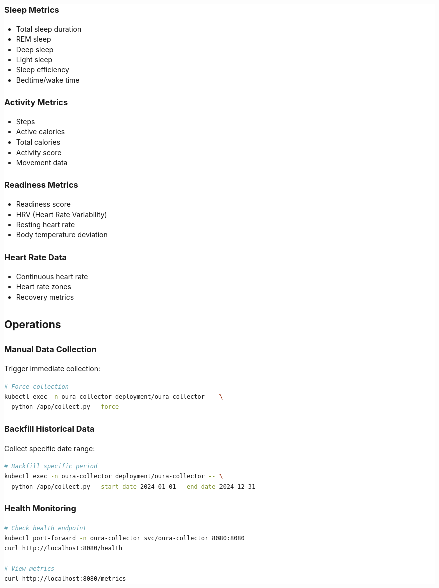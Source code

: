 ### Sleep Metrics
- Total sleep duration
- REM sleep
- Deep sleep
- Light sleep
- Sleep efficiency
- Bedtime/wake time

### Activity Metrics
- Steps
- Active calories
- Total calories
- Activity score
- Movement data

### Readiness Metrics
- Readiness score
- HRV (Heart Rate Variability)
- Resting heart rate
- Body temperature deviation

### Heart Rate Data
- Continuous heart rate
- Heart rate zones
- Recovery metrics

## Operations

### Manual Data Collection

Trigger immediate collection:
```bash
# Force collection
kubectl exec -n oura-collector deployment/oura-collector -- \
  python /app/collect.py --force
```

### Backfill Historical Data

Collect specific date range:
```bash
# Backfill specific period
kubectl exec -n oura-collector deployment/oura-collector -- \
  python /app/collect.py --start-date 2024-01-01 --end-date 2024-12-31
```

### Health Monitoring

```bash
# Check health endpoint
kubectl port-forward -n oura-collector svc/oura-collector 8080:8080
curl http://localhost:8080/health

# View metrics
curl http://localhost:8080/metrics
```
